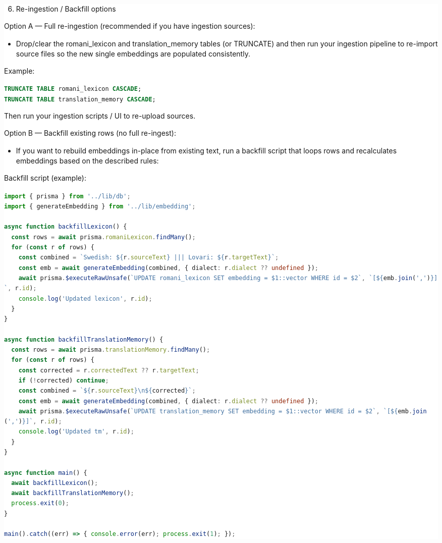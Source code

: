 6) Re-ingestion / Backfill options

Option A — Full re-ingestion (recommended if you have ingestion sources):
- Drop/clear the romani_lexicon and translation_memory tables (or TRUNCATE) and then run your ingestion pipeline to re-import source files so the new single embeddings are populated consistently.

Example:
```sql
TRUNCATE TABLE romani_lexicon CASCADE;
TRUNCATE TABLE translation_memory CASCADE;
```
Then run your ingestion scripts / UI to re-upload sources.

Option B — Backfill existing rows (no full re-ingest):
- If you want to rebuild embeddings in-place from existing text, run a backfill script that loops rows and recalculates embeddings based on the described rules:

Backfill script (example):

````typescript
import { prisma } from '../lib/db';
import { generateEmbedding } from '../lib/embedding';

async function backfillLexicon() {
  const rows = await prisma.romaniLexicon.findMany();
  for (const r of rows) {
    const combined = `Swedish: ${r.sourceText} ||| Lovari: ${r.targetText}`;
    const emb = await generateEmbedding(combined, { dialect: r.dialect ?? undefined });
    await prisma.$executeRawUnsafe(`UPDATE romani_lexicon SET embedding = $1::vector WHERE id = $2`, `[${emb.join(',')}]`, r.id);
    console.log('Updated lexicon', r.id);
  }
}

async function backfillTranslationMemory() {
  const rows = await prisma.translationMemory.findMany();
  for (const r of rows) {
    const corrected = r.correctedText ?? r.targetText;
    if (!corrected) continue;
    const combined = `${r.sourceText}\n${corrected}`;
    const emb = await generateEmbedding(combined, { dialect: r.dialect ?? undefined });
    await prisma.$executeRawUnsafe(`UPDATE translation_memory SET embedding = $1::vector WHERE id = $2`, `[${emb.join(',')}]`, r.id);
    console.log('Updated tm', r.id);
  }
}

async function main() {
  await backfillLexicon();
  await backfillTranslationMemory();
  process.exit(0);
}

main().catch((err) => { console.error(err); process.exit(1); });
````
